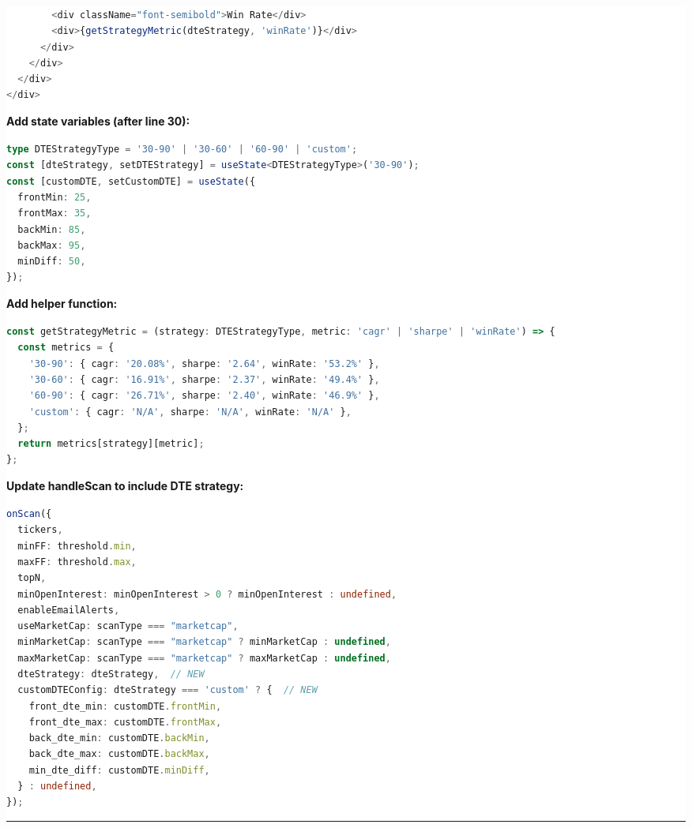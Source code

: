 ```typescript
        <div className="font-semibold">Win Rate</div>
        <div>{getStrategyMetric(dteStrategy, 'winRate')}</div>
      </div>
    </div>
  </div>
</div>
```

**Add state variables (after line 30):**

```typescript
type DTEStrategyType = '30-90' | '30-60' | '60-90' | 'custom';
const [dteStrategy, setDTEStrategy] = useState<DTEStrategyType>('30-90');
const [customDTE, setCustomDTE] = useState({
  frontMin: 25,
  frontMax: 35,
  backMin: 85,
  backMax: 95,
  minDiff: 50,
});
```

**Add helper function:**

```typescript
const getStrategyMetric = (strategy: DTEStrategyType, metric: 'cagr' | 'sharpe' | 'winRate') => {
  const metrics = {
    '30-90': { cagr: '20.08%', sharpe: '2.64', winRate: '53.2%' },
    '30-60': { cagr: '16.91%', sharpe: '2.37', winRate: '49.4%' },
    '60-90': { cagr: '26.71%', sharpe: '2.40', winRate: '46.9%' },
    'custom': { cagr: 'N/A', sharpe: 'N/A', winRate: 'N/A' },
  };
  return metrics[strategy][metric];
};
```

**Update handleScan to include DTE strategy:**

```typescript
onScan({ 
  tickers, 
  minFF: threshold.min,
  maxFF: threshold.max,
  topN,
  minOpenInterest: minOpenInterest > 0 ? minOpenInterest : undefined,
  enableEmailAlerts,
  useMarketCap: scanType === "marketcap",
  minMarketCap: scanType === "marketcap" ? minMarketCap : undefined,
  maxMarketCap: scanType === "marketcap" ? maxMarketCap : undefined,
  dteStrategy: dteStrategy,  // NEW
  customDTEConfig: dteStrategy === 'custom' ? {  // NEW
    front_dte_min: customDTE.frontMin,
    front_dte_max: customDTE.frontMax,
    back_dte_min: customDTE.backMin,
    back_dte_max: customDTE.backMax,
    min_dte_diff: customDTE.minDiff,
  } : undefined,
});
```

---
